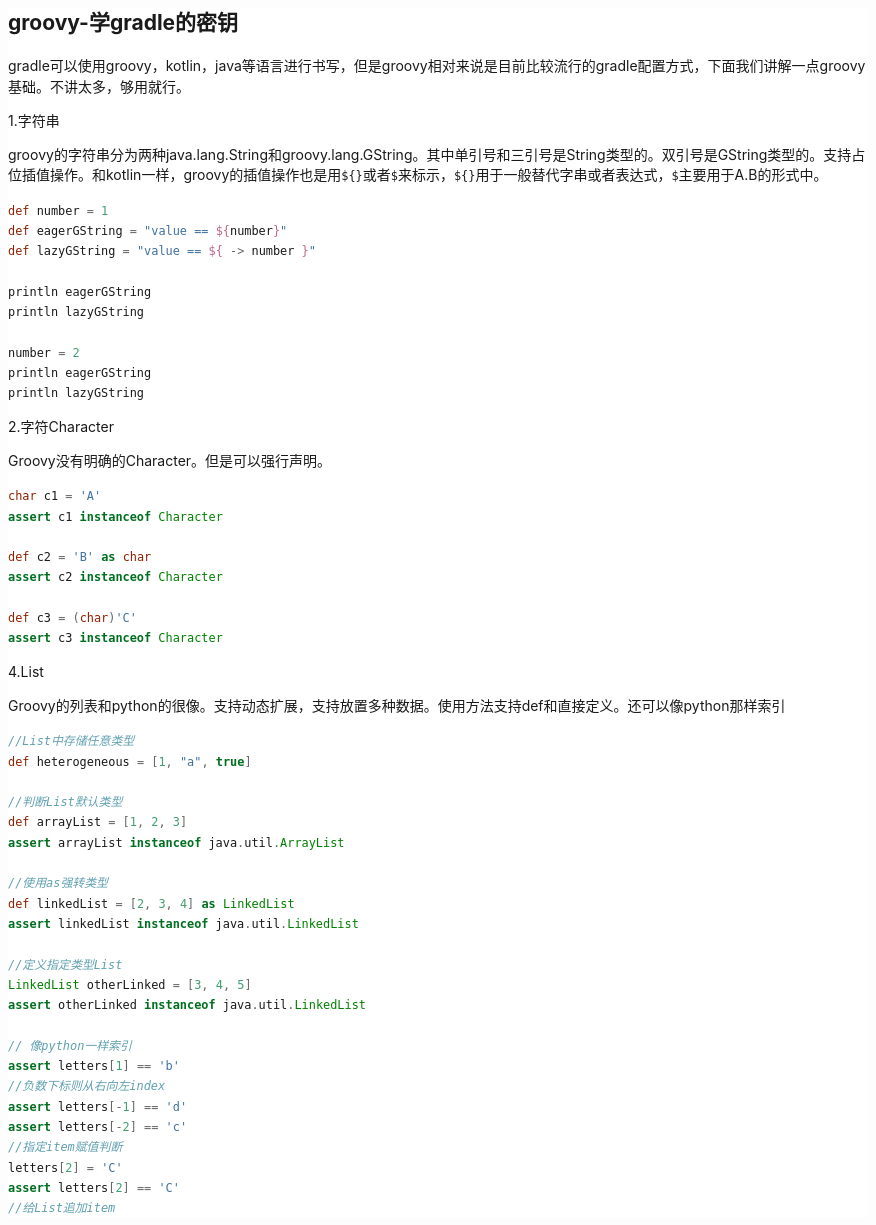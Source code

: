 
## groovy-学gradle的密钥
gradle可以使用groovy，kotlin，java等语言进行书写，但是groovy相对来说是目前比较流行的gradle配置方式，下面我们讲解一点groovy基础。不讲太多，够用就行。

1.字符串

groovy的字符串分为两种java.lang.String和groovy.lang.GString。其中单引号和三引号是String类型的。双引号是GString类型的。支持占位插值操作。和kotlin一样，groovy的插值操作也是用`${}`或者`$`来标示，`${}`用于一般替代字串或者表达式，`$`主要用于A.B的形式中。

```groovy
def number = 1 
def eagerGString = "value == ${number}"
def lazyGString = "value == ${ -> number }"

println eagerGString
println lazyGString

number = 2 
println eagerGString 
println lazyGString
```


2.字符Character

Groovy没有明确的Character。但是可以强行声明。

```groovy
char c1 = 'A' 
assert c1 instanceof Character

def c2 = 'B' as char 
assert c2 instanceof Character

def c3 = (char)'C' 
assert c3 instanceof Character
```



4.List

Groovy的列表和python的很像。支持动态扩展，支持放置多种数据。使用方法支持def和直接定义。还可以像python那样索引

```groovy
//List中存储任意类型
def heterogeneous = [1, "a", true]

//判断List默认类型
def arrayList = [1, 2, 3]
assert arrayList instanceof java.util.ArrayList

//使用as强转类型
def linkedList = [2, 3, 4] as LinkedList    
assert linkedList instanceof java.util.LinkedList

//定义指定类型List
LinkedList otherLinked = [3, 4, 5]          
assert otherLinked instanceof java.util.LinkedList

// 像python一样索引
assert letters[1] == 'b'
//负数下标则从右向左index
assert letters[-1] == 'd'    
assert letters[-2] == 'c'
//指定item赋值判断
letters[2] = 'C'             
assert letters[2] == 'C'
//给List追加item
```